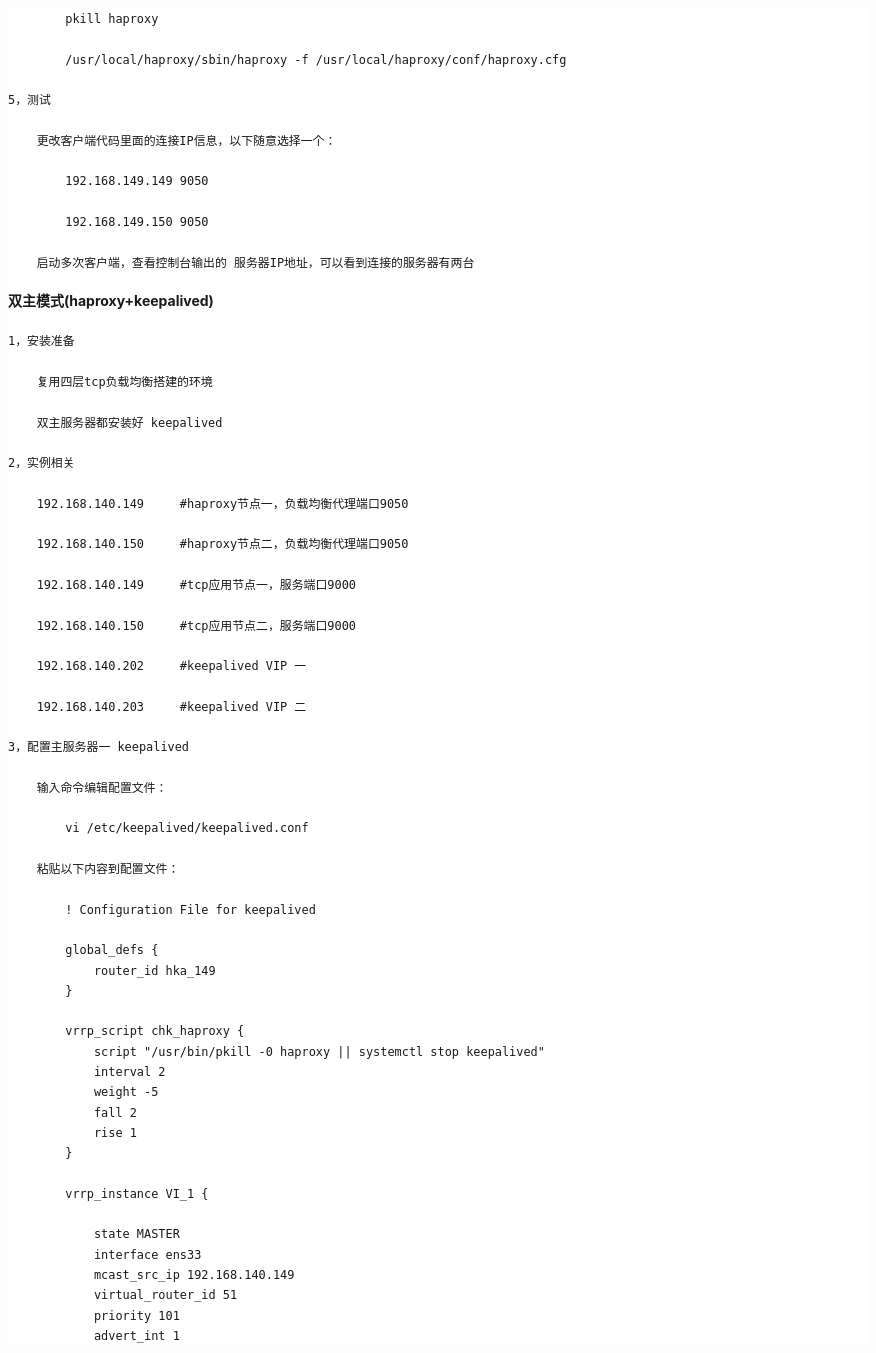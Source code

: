 			pkill haproxy
			
			/usr/local/haproxy/sbin/haproxy -f /usr/local/haproxy/conf/haproxy.cfg
	
	5，测试
	
		更改客户端代码里面的连接IP信息，以下随意选择一个：
		
			192.168.149.149 9050
			
			192.168.149.150 9050
		
		启动多次客户端，查看控制台输出的 服务器IP地址，可以看到连接的服务器有两台

#### 双主模式(haproxy+keepalived)

	1，安装准备
	
		复用四层tcp负载均衡搭建的环境
		
		双主服务器都安装好 keepalived
	
	2，实例相关
		
		192.168.140.149		#haproxy节点一，负载均衡代理端口9050
		
		192.168.140.150		#haproxy节点二，负载均衡代理端口9050
		
		192.168.140.149		#tcp应用节点一，服务端口9000
		
		192.168.140.150		#tcp应用节点二，服务端口9000
		
		192.168.140.202		#keepalived VIP 一
		
		192.168.140.203		#keepalived VIP 二
	
	3，配置主服务器一 keepalived
	
		输入命令编辑配置文件：
			
			vi /etc/keepalived/keepalived.conf
		
		粘贴以下内容到配置文件：
			
			! Configuration File for keepalived
			
			global_defs {
			    router_id hka_149
			}
			
			vrrp_script chk_haproxy {
			    script "/usr/bin/pkill -0 haproxy || systemctl stop keepalived"
			    interval 2
			    weight -5
			    fall 2
			    rise 1
			}
			
			vrrp_instance VI_1 {
			
			    state MASTER
			    interface ens33
			    mcast_src_ip 192.168.140.149
			    virtual_router_id 51
			    priority 101
			    advert_int 1  
			